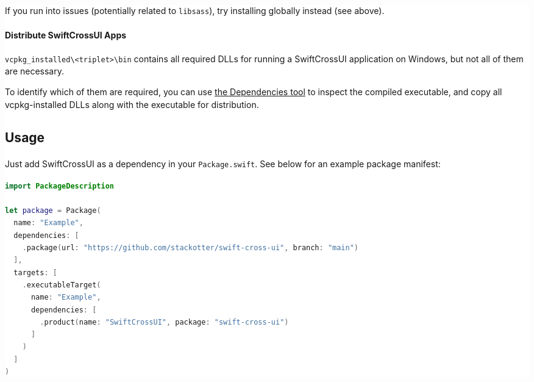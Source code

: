 If you run into issues (potentially related to `libsass`), try installing globally instead (see above).

#### Distribute SwiftCrossUI Apps

`vcpkg_installed\<triplet>\bin` contains all required DLLs for running a SwiftCrossUI application on Windows, but not all of them are necessary.

To identify which of them are required, you can use [the Dependencies tool](https://github.com/lucasg/Dependencies) to inspect the compiled executable, and copy all vcpkg-installed DLLs along with the executable for distribution.

## Usage

Just add SwiftCrossUI as a dependency in your `Package.swift`. See below for an example package manifest:

```swift
import PackageDescription

let package = Package(
  name: "Example",
  dependencies: [
    .package(url: "https://github.com/stackotter/swift-cross-ui", branch: "main")
  ],
  targets: [
    .executableTarget(
      name: "Example",
      dependencies: [
        .product(name: "SwiftCrossUI", package: "swift-cross-ui")
      ]
    )
  ]
)
```
